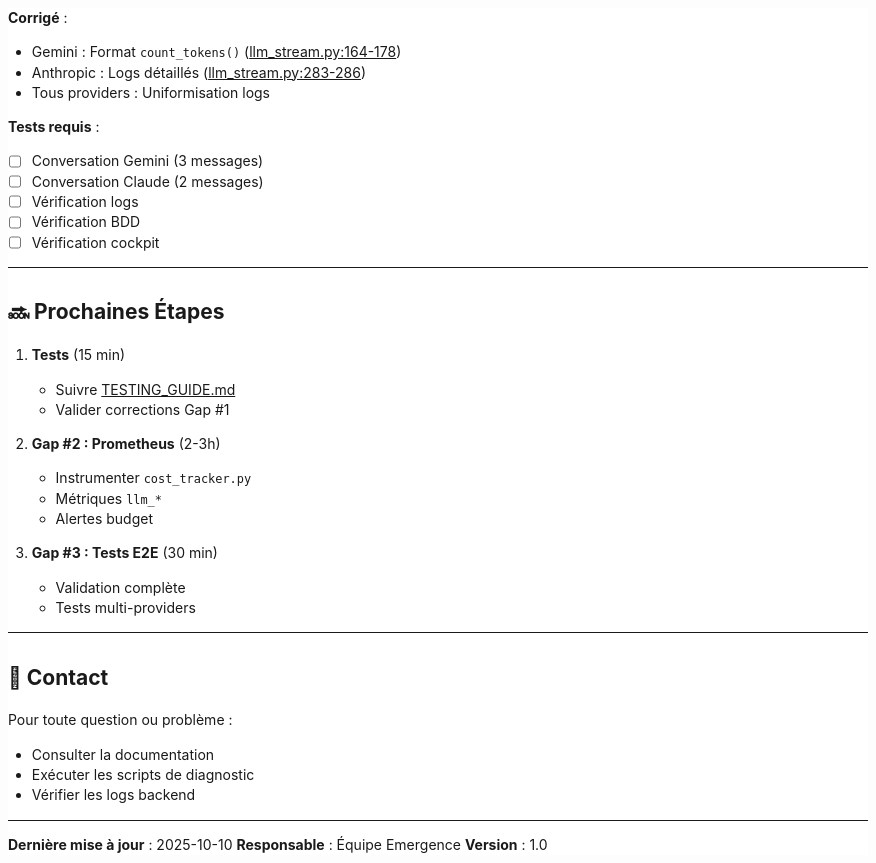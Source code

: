 **Corrigé** :
- Gemini : Format `count_tokens()` ([llm_stream.py:164-178](../../src/backend/features/chat/llm_stream.py#L164-L178))
- Anthropic : Logs détaillés ([llm_stream.py:283-286](../../src/backend/features/chat/llm_stream.py#L283-L286))
- Tous providers : Uniformisation logs

**Tests requis** :
- [ ] Conversation Gemini (3 messages)
- [ ] Conversation Claude (2 messages)
- [ ] Vérification logs
- [ ] Vérification BDD
- [ ] Vérification cockpit

---

## 🔜 Prochaines Étapes

1. **Tests** (15 min)
   - Suivre [TESTING_GUIDE.md](TESTING_GUIDE.md)
   - Valider corrections Gap #1

2. **Gap #2 : Prometheus** (2-3h)
   - Instrumenter `cost_tracker.py`
   - Métriques `llm_*`
   - Alertes budget

3. **Gap #3 : Tests E2E** (30 min)
   - Validation complète
   - Tests multi-providers

---

## 📧 Contact

Pour toute question ou problème :
- Consulter la documentation
- Exécuter les scripts de diagnostic
- Vérifier les logs backend

---

**Dernière mise à jour** : 2025-10-10
**Responsable** : Équipe Emergence
**Version** : 1.0
